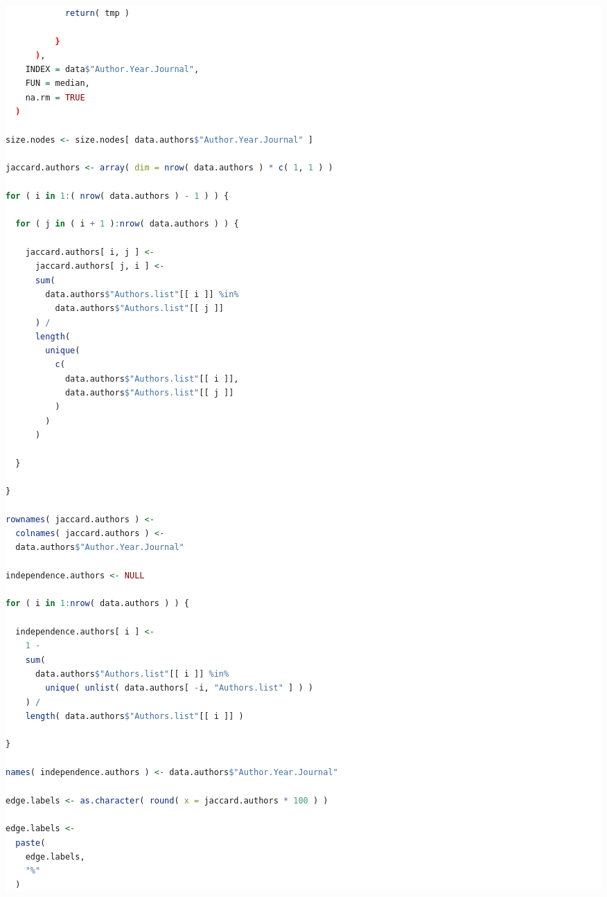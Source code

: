 ``` r
            return( tmp )
            
          }
      ),
    INDEX = data$"Author.Year.Journal",
    FUN = median,
    na.rm = TRUE
  )

size.nodes <- size.nodes[ data.authors$"Author.Year.Journal" ]

jaccard.authors <- array( dim = nrow( data.authors ) * c( 1, 1 ) )

for ( i in 1:( nrow( data.authors ) - 1 ) ) {
  
  for ( j in ( i + 1 ):nrow( data.authors ) ) {
  
    jaccard.authors[ i, j ] <-
      jaccard.authors[ j, i ] <-
      sum(
        data.authors$"Authors.list"[[ i ]] %in% 
          data.authors$"Authors.list"[[ j ]]
      ) / 
      length( 
        unique(
          c(
            data.authors$"Authors.list"[[ i ]],
            data.authors$"Authors.list"[[ j ]]
          )
        )
      )

  }
      
}

rownames( jaccard.authors ) <-
  colnames( jaccard.authors ) <-
  data.authors$"Author.Year.Journal"

independence.authors <- NULL

for ( i in 1:nrow( data.authors ) ) {
  
  independence.authors[ i ] <- 
    1 -
    sum(
      data.authors$"Authors.list"[[ i ]] %in% 
        unique( unlist( data.authors[ -i, "Authors.list" ] ) )
    ) / 
    length( data.authors$"Authors.list"[[ i ]] )

}

names( independence.authors ) <- data.authors$"Author.Year.Journal"

edge.labels <- as.character( round( x = jaccard.authors * 100 ) )

edge.labels <-
  paste(
    edge.labels,
    "%"
  )
```